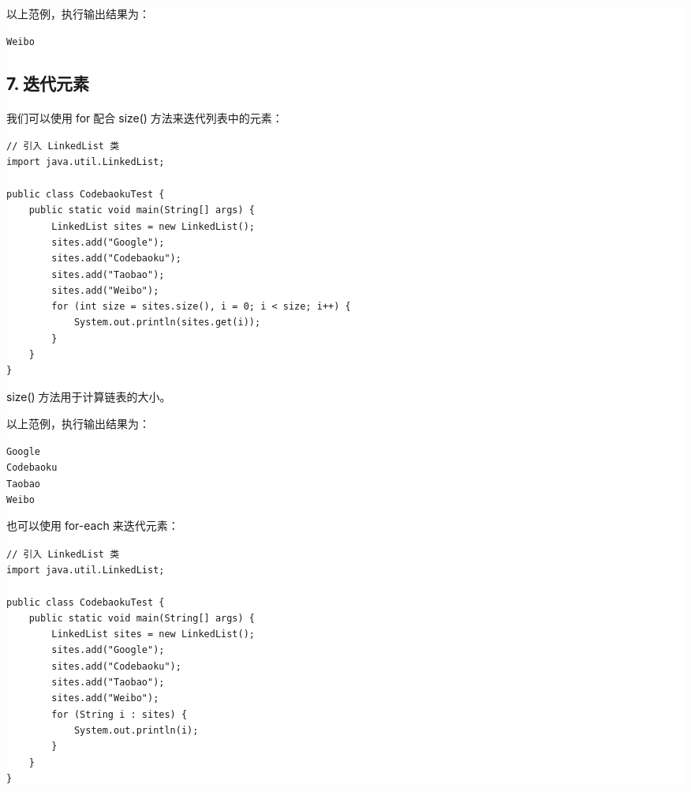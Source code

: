
以上范例，执行输出结果为：

    
    
    Weibo



## 7\. 迭代元素

我们可以使用 for 配合 size() 方法来迭代列表中的元素：

    
    
    // 引入 LinkedList 类
    import java.util.LinkedList;
    
    public class CodebaokuTest {
        public static void main(String[] args) {
            LinkedList sites = new LinkedList();
            sites.add("Google");
            sites.add("Codebaoku");
            sites.add("Taobao");
            sites.add("Weibo");
            for (int size = sites.size(), i = 0; i < size; i++) {
                System.out.println(sites.get(i));
            }
        }
    }
    

size() 方法用于计算链表的大小。

以上范例，执行输出结果为：

    
    
    Google
    Codebaoku
    Taobao
    Weibo

也可以使用 for-each 来迭代元素：

    
    
    // 引入 LinkedList 类
    import java.util.LinkedList;
    
    public class CodebaokuTest {
        public static void main(String[] args) {
            LinkedList sites = new LinkedList();
            sites.add("Google");
            sites.add("Codebaoku");
            sites.add("Taobao");
            sites.add("Weibo");
            for (String i : sites) {
                System.out.println(i);
            }
        }
    }
    